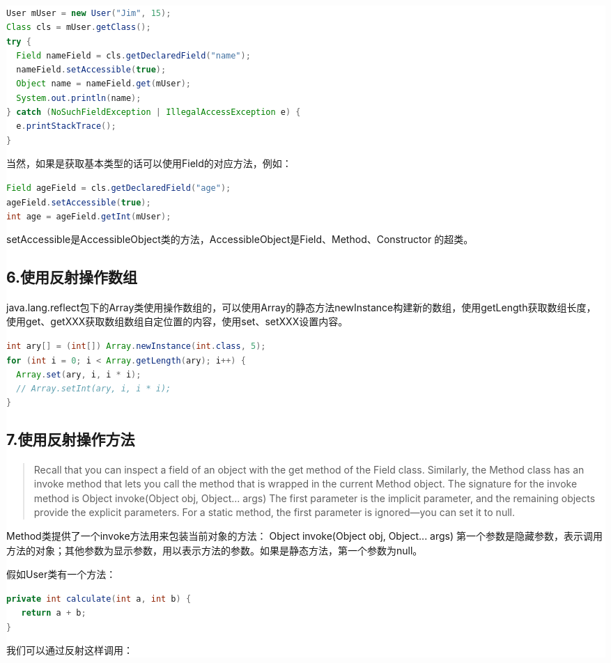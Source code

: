 ```java
User mUser = new User("Jim", 15);
Class cls = mUser.getClass();
try {
  Field nameField = cls.getDeclaredField("name");
  nameField.setAccessible(true);
  Object name = nameField.get(mUser);
  System.out.println(name);
} catch (NoSuchFieldException | IllegalAccessException e) {
  e.printStackTrace();
}
```

当然，如果是获取基本类型的话可以使用Field的对应方法，例如：

```java
Field ageField = cls.getDeclaredField("age");
ageField.setAccessible(true);
int age = ageField.getInt(mUser);
```
setAccessible是AccessibleObject类的方法，AccessibleObject是Field、Method、Constructor       的超类。


## 6.使用反射操作数组

java.lang.reflect包下的Array类使用操作数组的，可以使用Array的静态方法newInstance构建新的数组，使用getLength获取数组长度，使用get、getXXX获取数组数组自定位置的内容，使用set、setXXX设置内容。

```java
int ary[] = (int[]) Array.newInstance(int.class, 5);
for (int i = 0; i < Array.getLength(ary); i++) {
  Array.set(ary, i, i * i);
  // Array.setInt(ary, i, i * i);
}
```


## 7.使用反射操作方法

> Recall that you can inspect a field of an object with the get method of the Field class. Similarly, the Method class has an invoke method that lets you call the method that is wrapped in the current Method object. The signature for the invoke method is
Object invoke(Object obj, Object... args)
The first parameter is the implicit parameter, and the remaining objects provide the explicit parameters.
For a static method, the first parameter is ignored—you can set it to null.

Method类提供了一个invoke方法用来包装当前对象的方法：
Object invoke(Object obj, Object... args)
第一个参数是隐藏参数，表示调用方法的对象；其他参数为显示参数，用以表示方法的参数。如果是静态方法，第一个参数为null。

假如User类有一个方法：

```java
private int calculate(int a, int b) {
   return a + b;
}
```
我们可以通过反射这样调用：

